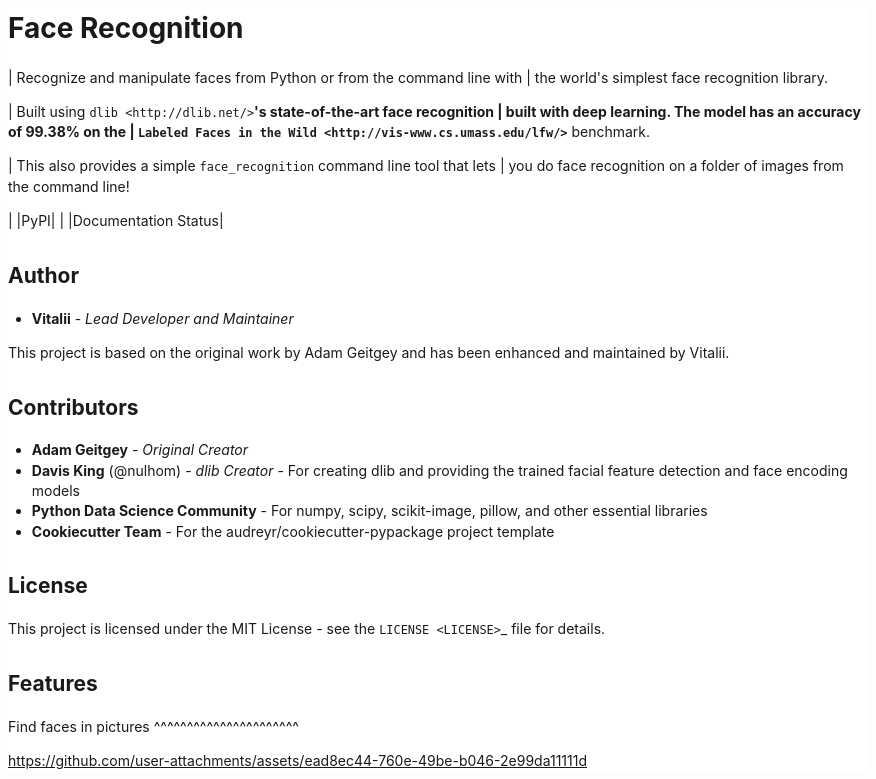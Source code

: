 Face Recognition
================

| Recognize and manipulate faces from Python or from the command line
  with
| the world's simplest face recognition library.

| Built using `dlib <http://dlib.net/>`__'s state-of-the-art face
  recognition
| built with deep learning. The model has an accuracy of 99.38% on the
| `Labeled Faces in the Wild <http://vis-www.cs.umass.edu/lfw/>`__
  benchmark.

| This also provides a simple ``face_recognition`` command line tool
  that lets
| you do face recognition on a folder of images from the command line!

| |PyPI|
| |Documentation Status|

Author
------

* **Vitalii** - *Lead Developer and Maintainer*

This project is based on the original work by Adam Geitgey and has been enhanced and maintained by Vitalii.

Contributors
-----------

* **Adam Geitgey** - *Original Creator* 
* **Davis King** (@nulhom) - *dlib Creator* - For creating dlib and providing the trained facial feature detection and face encoding models
* **Python Data Science Community** - For numpy, scipy, scikit-image, pillow, and other essential libraries
* **Cookiecutter Team** - For the audreyr/cookiecutter-pypackage project template

License
-------

This project is licensed under the MIT License - see the `LICENSE <LICENSE>`_ file for details.

Features
--------

Find faces in pictures
^^^^^^^^^^^^^^^^^^^^^^

https://github.com/user-attachments/assets/ead8ec44-760e-49be-b046-2e99da11111d
